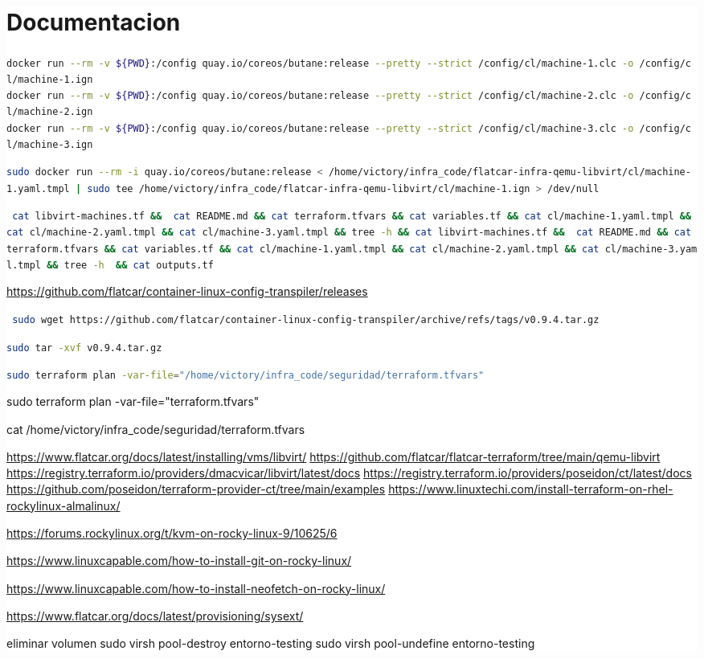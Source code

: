 # Documentacion

```bash
docker run --rm -v ${PWD}:/config quay.io/coreos/butane:release --pretty --strict /config/cl/machine-1.clc -o /config/cl/machine-1.ign
docker run --rm -v ${PWD}:/config quay.io/coreos/butane:release --pretty --strict /config/cl/machine-2.clc -o /config/cl/machine-2.ign
docker run --rm -v ${PWD}:/config quay.io/coreos/butane:release --pretty --strict /config/cl/machine-3.clc -o /config/cl/machine-3.ign
```

```bash
sudo docker run --rm -i quay.io/coreos/butane:release < /home/victory/infra_code/flatcar-infra-qemu-libvirt/cl/machine-1.yaml.tmpl | sudo tee /home/victory/infra_code/flatcar-infra-qemu-libvirt/cl/machine-1.ign > /dev/null
```

```bash
 cat libvirt-machines.tf &&  cat README.md && cat terraform.tfvars && cat variables.tf && cat cl/machine-1.yaml.tmpl && cat cl/machine-2.yaml.tmpl && cat cl/machine-3.yaml.tmpl && tree -h && cat libvirt-machines.tf &&  cat README.md && cat terraform.tfvars && cat variables.tf && cat cl/machine-1.yaml.tmpl && cat cl/machine-2.yaml.tmpl && cat cl/machine-3.yaml.tmpl && tree -h  && cat outputs.tf
 ```

 https://github.com/flatcar/container-linux-config-transpiler/releases
 
```bash
 sudo wget https://github.com/flatcar/container-linux-config-transpiler/archive/refs/tags/v0.9.4.tar.gz
```

```bash
sudo tar -xvf v0.9.4.tar.gz
```

```bash
sudo terraform plan -var-file="/home/victory/infra_code/seguridad/terraform.tfvars"
```
sudo terraform plan -var-file="terraform.tfvars"

cat /home/victory/infra_code/seguridad/terraform.tfvars


https://www.flatcar.org/docs/latest/installing/vms/libvirt/
https://github.com/flatcar/flatcar-terraform/tree/main/qemu-libvirt
https://registry.terraform.io/providers/dmacvicar/libvirt/latest/docs
https://registry.terraform.io/providers/poseidon/ct/latest/docs
https://github.com/poseidon/terraform-provider-ct/tree/main/examples
https://www.linuxtechi.com/install-terraform-on-rhel-rockylinux-almalinux/

https://forums.rockylinux.org/t/kvm-on-rocky-linux-9/10625/6

https://www.linuxcapable.com/how-to-install-git-on-rocky-linux/

https://www.linuxcapable.com/how-to-install-neofetch-on-rocky-linux/

https://www.flatcar.org/docs/latest/provisioning/sysext/

eliminar volumen
sudo virsh pool-destroy entorno-testing
sudo virsh pool-undefine entorno-testing
